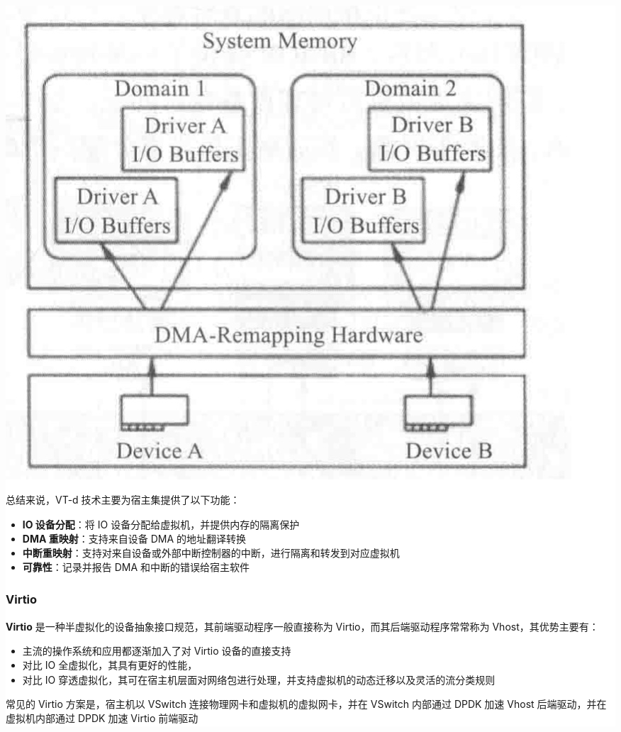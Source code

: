 ![](media/4/16571743025057.jpg)

总结来说，VT-d 技术主要为宿主集提供了以下功能：
- **IO 设备分配**：将 IO 设备分配给虚拟机，并提供内存的隔离保护
- **DMA 重映射**：支持来自设备 DMA 的地址翻译转换
- **中断重映射**：支持对来自设备或外部中断控制器的中断，进行隔离和转发到对应虚拟机
- **可靠性**：记录并报告 DMA 和中断的错误给宿主软件

### Virtio
**Virtio** 是一种半虚拟化的设备抽象接口规范，其前端驱动程序一般直接称为 Virtio，而其后端驱动程序常常称为 Vhost，其优势主要有：
- 主流的操作系统和应用都逐渐加入了对 Virtio 设备的直接支持
- 对比 IO 全虚拟化，其具有更好的性能，
- 对比 IO 穿透虚拟化，其可在宿主机层面对网络包进行处理，并支持虚拟机的动态迁移以及灵活的流分类规则

常见的 Virtio 方案是，宿主机以 VSwitch 连接物理网卡和虚拟机的虚拟网卡，并在 VSwitch 内部通过 DPDK 加速 Vhost 后端驱动，并在虚拟机内部通过 DPDK 加速 Virtio 前端驱动
